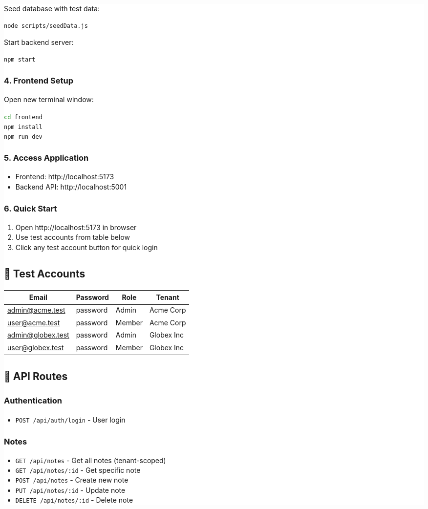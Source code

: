 Seed database with test data:
```bash
node scripts/seedData.js
```

Start backend server:
```bash
npm start
```

### 4. Frontend Setup
Open new terminal window:
```bash
cd frontend
npm install
npm run dev
```

### 5. Access Application
- Frontend: http://localhost:5173
- Backend API: http://localhost:5001

### 6. Quick Start
1. Open http://localhost:5173 in browser
2. Use test accounts from table below
3. Click any test account button for quick login

## 🔐 Test Accounts

| Email | Password | Role | Tenant |
|-------|----------|------|---------|
| admin@acme.test | password | Admin | Acme Corp |
| user@acme.test | password | Member | Acme Corp |
| admin@globex.test | password | Admin | Globex Inc |
| user@globex.test | password | Member | Globex Inc |

## 📡 API Routes

### Authentication
- `POST /api/auth/login` - User login

### Notes
- `GET /api/notes` - Get all notes (tenant-scoped)
- `GET /api/notes/:id` - Get specific note
- `POST /api/notes` - Create new note
- `PUT /api/notes/:id` - Update note
- `DELETE /api/notes/:id` - Delete note
